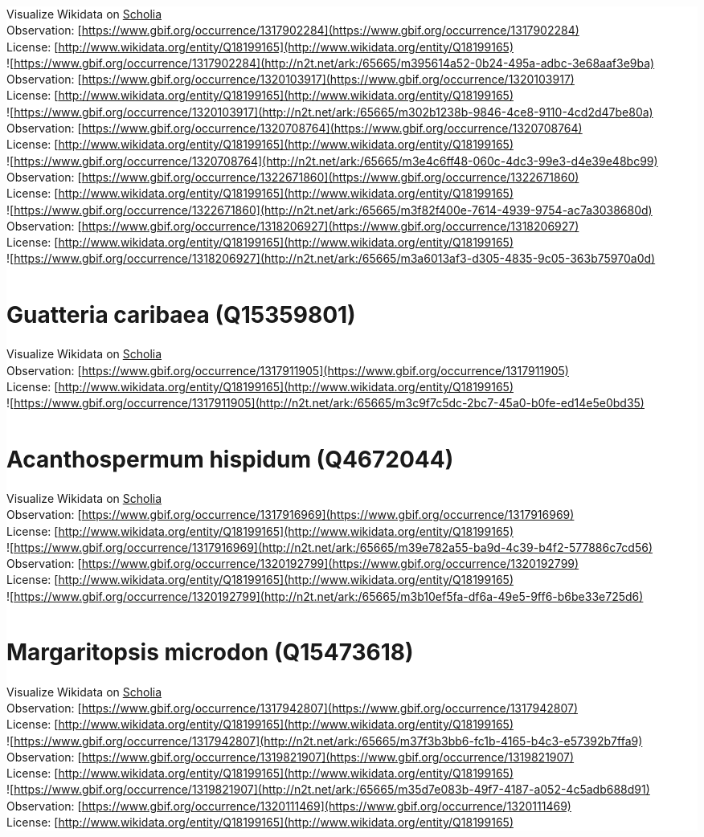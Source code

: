 Visualize Wikidata on [Scholia](https://scholia.toolforge.org/taxon/Q15328728)  
Observation: [https://www.gbif.org/occurrence/1317902284](https://www.gbif.org/occurrence/1317902284)  
License: [http://www.wikidata.org/entity/Q18199165](http://www.wikidata.org/entity/Q18199165)  
![https://www.gbif.org/occurrence/1317902284](http://n2t.net/ark:/65665/m395614a52-0b24-495a-adbc-3e68aaf3e9ba)  
Observation: [https://www.gbif.org/occurrence/1320103917](https://www.gbif.org/occurrence/1320103917)  
License: [http://www.wikidata.org/entity/Q18199165](http://www.wikidata.org/entity/Q18199165)  
![https://www.gbif.org/occurrence/1320103917](http://n2t.net/ark:/65665/m302b1238b-9846-4ce8-9110-4cd2d47be80a)  
Observation: [https://www.gbif.org/occurrence/1320708764](https://www.gbif.org/occurrence/1320708764)  
License: [http://www.wikidata.org/entity/Q18199165](http://www.wikidata.org/entity/Q18199165)  
![https://www.gbif.org/occurrence/1320708764](http://n2t.net/ark:/65665/m3e4c6ff48-060c-4dc3-99e3-d4e39e48bc99)  
Observation: [https://www.gbif.org/occurrence/1322671860](https://www.gbif.org/occurrence/1322671860)  
License: [http://www.wikidata.org/entity/Q18199165](http://www.wikidata.org/entity/Q18199165)  
![https://www.gbif.org/occurrence/1322671860](http://n2t.net/ark:/65665/m3f82f400e-7614-4939-9754-ac7a3038680d)  
Observation: [https://www.gbif.org/occurrence/1318206927](https://www.gbif.org/occurrence/1318206927)  
License: [http://www.wikidata.org/entity/Q18199165](http://www.wikidata.org/entity/Q18199165)  
![https://www.gbif.org/occurrence/1318206927](http://n2t.net/ark:/65665/m3a6013af3-d305-4835-9c05-363b75970a0d)
# Guatteria caribaea (Q15359801)
  
Visualize Wikidata on [Scholia](https://scholia.toolforge.org/taxon/Q15359801)  
Observation: [https://www.gbif.org/occurrence/1317911905](https://www.gbif.org/occurrence/1317911905)  
License: [http://www.wikidata.org/entity/Q18199165](http://www.wikidata.org/entity/Q18199165)  
![https://www.gbif.org/occurrence/1317911905](http://n2t.net/ark:/65665/m3c9f7c5dc-2bc7-45a0-b0fe-ed14e5e0bd35)
# Acanthospermum hispidum (Q4672044)
  
Visualize Wikidata on [Scholia](https://scholia.toolforge.org/taxon/Q4672044)  
Observation: [https://www.gbif.org/occurrence/1317916969](https://www.gbif.org/occurrence/1317916969)  
License: [http://www.wikidata.org/entity/Q18199165](http://www.wikidata.org/entity/Q18199165)  
![https://www.gbif.org/occurrence/1317916969](http://n2t.net/ark:/65665/m39e782a55-ba9d-4c39-b4f2-577886c7cd56)  
Observation: [https://www.gbif.org/occurrence/1320192799](https://www.gbif.org/occurrence/1320192799)  
License: [http://www.wikidata.org/entity/Q18199165](http://www.wikidata.org/entity/Q18199165)  
![https://www.gbif.org/occurrence/1320192799](http://n2t.net/ark:/65665/m3b10ef5fa-df6a-49e5-9ff6-b6be33e725d6)
# Margaritopsis microdon (Q15473618)
  
Visualize Wikidata on [Scholia](https://scholia.toolforge.org/taxon/Q15473618)  
Observation: [https://www.gbif.org/occurrence/1317942807](https://www.gbif.org/occurrence/1317942807)  
License: [http://www.wikidata.org/entity/Q18199165](http://www.wikidata.org/entity/Q18199165)  
![https://www.gbif.org/occurrence/1317942807](http://n2t.net/ark:/65665/m37f3b3bb6-fc1b-4165-b4c3-e57392b7ffa9)  
Observation: [https://www.gbif.org/occurrence/1319821907](https://www.gbif.org/occurrence/1319821907)  
License: [http://www.wikidata.org/entity/Q18199165](http://www.wikidata.org/entity/Q18199165)  
![https://www.gbif.org/occurrence/1319821907](http://n2t.net/ark:/65665/m35d7e083b-49f7-4187-a052-4c5adb688d91)  
Observation: [https://www.gbif.org/occurrence/1320111469](https://www.gbif.org/occurrence/1320111469)  
License: [http://www.wikidata.org/entity/Q18199165](http://www.wikidata.org/entity/Q18199165)  